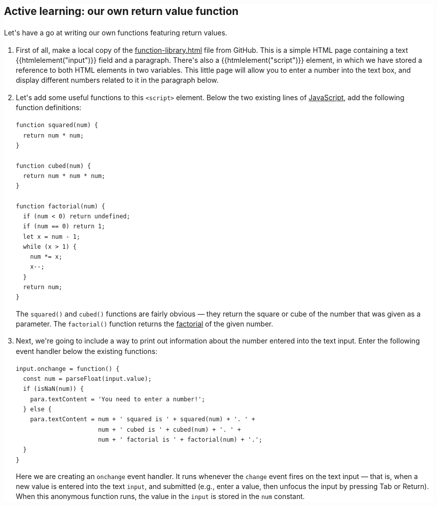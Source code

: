 Active learning: our own return value function
----------------------------------------------

Let's have a go at writing our own functions featuring return values.

1.  First of all, make a local copy of the [function-library.html](https://github.com/mdn/learning-area/blob/master/javascript/building-blocks/functions/function-library.html) file from GitHub. This is a simple HTML page containing a text {{htmlelement("input")}} field and a paragraph. There's also a {{htmlelement("script")}} element, in which we have stored a reference to both HTML elements in two variables. This little page will allow you to enter a number into the text box, and display different numbers related to it in the paragraph below.
2.  Let's add some useful functions to this `<script>` element. Below the two existing lines of [JavaScript](/en-US/docs/Web/JavaScript), add the following function definitions:

        function squared(num) {
          return num * num;
        }

        function cubed(num) {
          return num * num * num;
        }

        function factorial(num) {
          if (num < 0) return undefined;
          if (num == 0) return 1;
          let x = num - 1;
          while (x > 1) {
            num *= x;
            x--;
          }
          return num;
        }

    The `squared()` and `cubed()` functions are fairly obvious — they return the square or cube of the number that was given as a parameter. The `factorial()` function returns the [factorial](https://en.wikipedia.org/wiki/Factorial) of the given number.

3.  Next, we're going to include a way to print out information about the number entered into the text input. Enter the following event handler below the existing functions:

        input.onchange = function() {
          const num = parseFloat(input.value);
          if (isNaN(num)) {
            para.textContent = 'You need to enter a number!';
          } else {
            para.textContent = num + ' squared is ' + squared(num) + '. ' +
                               num + ' cubed is ' + cubed(num) + '. ' +
                               num + ' factorial is ' + factorial(num) + '.';
          }
        }

    Here we are creating an `onchange` event handler. It runs whenever the `change` event fires on the text input — that is, when a new value is entered into the text `input`, and submitted (e.g., enter a value, then unfocus the input by pressing Tab or Return). When this anonymous function runs, the value in the `input` is stored in the `num` constant.
